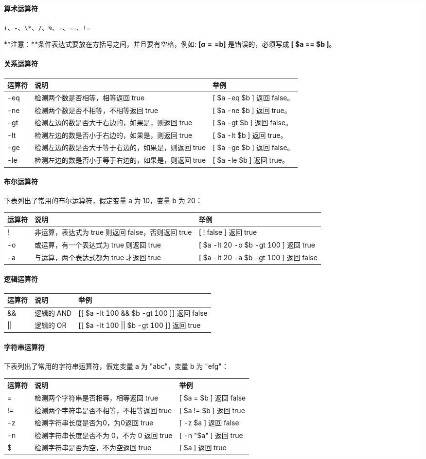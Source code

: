 #### 算术运算符

`+`、`-`、`\*`、`/`、`%`、`=`、`==`、`!=`

**注意：**条件表达式要放在方括号之间，并且要有空格，例如: **[$a==$b]** 是错误的，必须写成 **[ $a == $b ]**。

#### 关系运算符

| 运算符 | 说明                                                | 举例                       |
| :----- | :-------------------------------------------------- | :------------------------- |
| -eq    | 检测两个数是否相等，相等返回 true                   | [ $a -eq $b ] 返回 false。 |
| -ne    | 检测两个数是否不相等，不相等返回 true               | [ $a -ne $b ] 返回 true。  |
| -gt    | 检测左边的数是否大于右边的，如果是，则返回 true     | [ $a -gt $b ] 返回 false。 |
| -lt    | 检测左边的数是否小于右边的，如果是，则返回 true     | [ $a -lt $b ] 返回 true。  |
| -ge    | 检测左边的数是否大于等于右边的，如果是，则返回 true | [ $a -ge $b ] 返回 false。 |
| -le    | 检测左边的数是否小于等于右边的，如果是，则返回 true | [ $a -le $b ] 返回 true。  |

#### 布尔运算符

下表列出了常用的布尔运算符，假定变量 a 为 10，变量 b 为 20：

| 运算符 | 说明                                              | 举例                                   |
| :----- | :------------------------------------------------ | :------------------------------------- |
| !      | 非运算，表达式为 true 则返回 false，否则返回 true | [ ! false ] 返回 true                  |
| -o     | 或运算，有一个表达式为 true 则返回 true           | [ $a -lt 20 -o $b -gt 100 ] 返回 true  |
| -a     | 与运算，两个表达式都为 true 才返回 true           | [ $a -lt 20 -a $b -gt 100 ] 返回 false |

#### 逻辑运算符

| 运算符 | 说明       | 举例                                       |
| :----- | :--------- | :----------------------------------------- |
| &&     | 逻辑的 AND | [[ $a -lt 100 && $b -gt 100 ]] 返回 false  |
| \|\|   | 逻辑的 OR  | [[ $a -lt 100 \|\| $b -gt 100 ]] 返回 true |

#### 字符串运算符

下表列出了常用的字符串运算符，假定变量 a 为 "abc"，变量 b 为 "efg"：

| 运算符 | 说明                                       | 举例                   |
| :----- | :----------------------------------------- | :--------------------- |
| =      | 检测两个字符串是否相等，相等返回 true      | [ $a = $b ] 返回 false |
| !=     | 检测两个字符串是否不相等，不相等返回 true  | [ $a != $b ] 返回 true |
| -z     | 检测字符串长度是否为0，为0返回 true        | [ -z $a ] 返回 false   |
| -n     | 检测字符串长度是否不为 0，不为 0 返回 true | [ -n "$a" ] 返回 true  |
| $      | 检测字符串是否为空，不为空返回 true        | [ $a ] 返回 true       |
